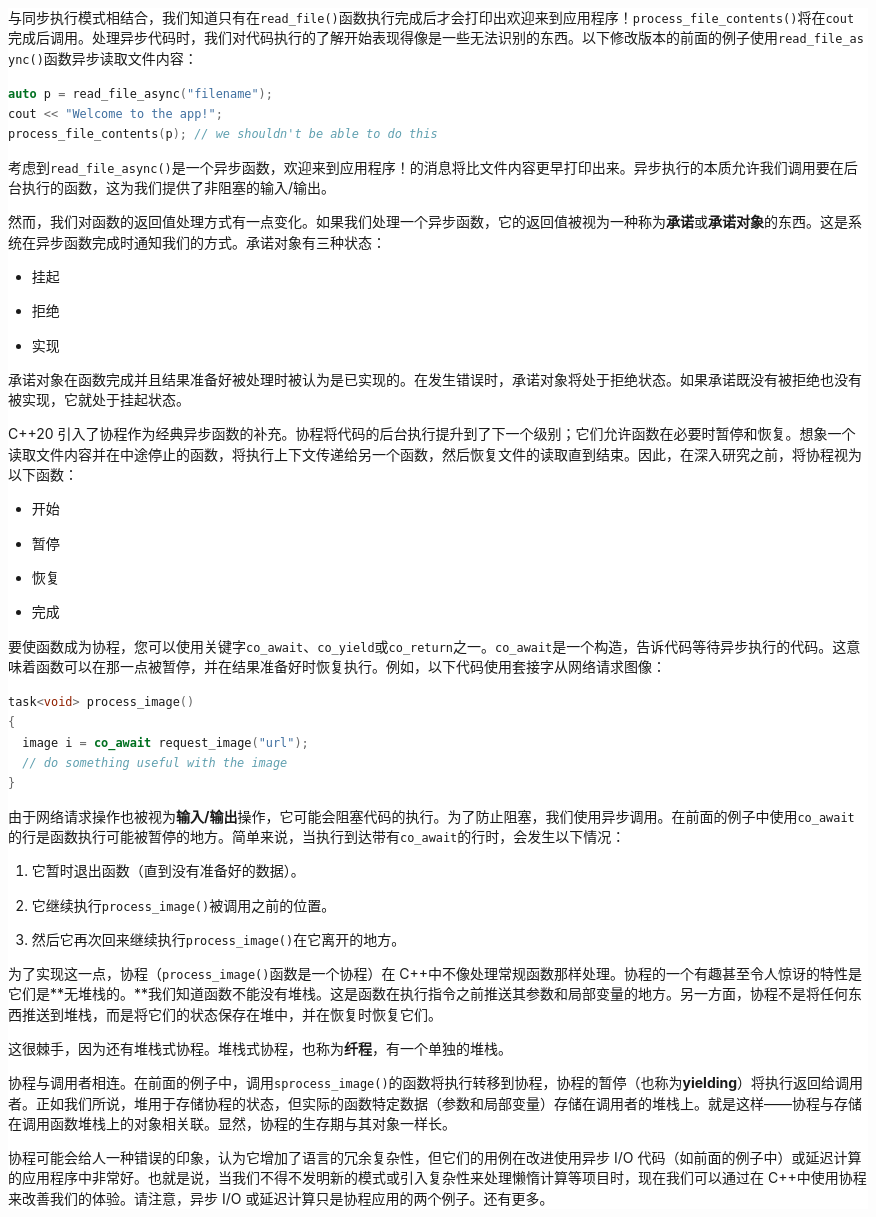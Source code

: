 与同步执行模式相结合，我们知道只有在`read_file()`函数执行完成后才会打印出欢迎来到应用程序！`process_file_contents()`将在`cout`完成后调用。处理异步代码时，我们对代码执行的了解开始表现得像是一些无法识别的东西。以下修改版本的前面的例子使用`read_file_async()`函数异步读取文件内容：

```cpp
auto p = read_file_async("filename");
cout << "Welcome to the app!";
process_file_contents(p); // we shouldn't be able to do this
```

考虑到`read_file_async()`是一个异步函数，欢迎来到应用程序！的消息将比文件内容更早打印出来。异步执行的本质允许我们调用要在后台执行的函数，这为我们提供了非阻塞的输入/输出。

然而，我们对函数的返回值处理方式有一点变化。如果我们处理一个异步函数，它的返回值被视为一种称为**承诺**或**承诺对象**的东西。这是系统在异步函数完成时通知我们的方式。承诺对象有三种状态：

+   挂起

+   拒绝

+   实现

承诺对象在函数完成并且结果准备好被处理时被认为是已实现的。在发生错误时，承诺对象将处于拒绝状态。如果承诺既没有被拒绝也没有被实现，它就处于挂起状态。

C++20 引入了协程作为经典异步函数的补充。协程将代码的后台执行提升到了下一个级别；它们允许函数在必要时暂停和恢复。想象一个读取文件内容并在中途停止的函数，将执行上下文传递给另一个函数，然后恢复文件的读取直到结束。因此，在深入研究之前，将协程视为以下函数：

+   开始

+   暂停

+   恢复

+   完成

要使函数成为协程，您可以使用关键字`co_await`、`co_yield`或`co_return`之一。`co_await`是一个构造，告诉代码等待异步执行的代码。这意味着函数可以在那一点被暂停，并在结果准备好时恢复执行。例如，以下代码使用套接字从网络请求图像：

```cpp
task<void> process_image()
{
  image i = co_await request_image("url");
  // do something useful with the image
}
```

由于网络请求操作也被视为**输入/输出**操作，它可能会阻塞代码的执行。为了防止阻塞，我们使用异步调用。在前面的例子中使用`co_await`的行是函数执行可能被暂停的地方。简单来说，当执行到达带有`co_await`的行时，会发生以下情况：

1.  它暂时退出函数（直到没有准备好的数据）。

1.  它继续执行`process_image()`被调用之前的位置。

1.  然后它再次回来继续执行`process_image()`在它离开的地方。

为了实现这一点，协程（`process_image()`函数是一个协程）在 C++中不像处理常规函数那样处理。协程的一个有趣甚至令人惊讶的特性是它们是**无堆栈的。**我们知道函数不能没有堆栈。这是函数在执行指令之前推送其参数和局部变量的地方。另一方面，协程不是将任何东西推送到堆栈，而是将它们的状态保存在堆中，并在恢复时恢复它们。

这很棘手，因为还有堆栈式协程。堆栈式协程，也称为**纤程**，有一个单独的堆栈。

协程与调用者相连。在前面的例子中，调用`sprocess_image()`的函数将执行转移到协程，协程的暂停（也称为**yielding**）将执行返回给调用者。正如我们所说，堆用于存储协程的状态，但实际的函数特定数据（参数和局部变量）存储在调用者的堆栈上。就是这样——协程与存储在调用函数堆栈上的对象相关联。显然，协程的生存期与其对象一样长。

协程可能会给人一种错误的印象，认为它增加了语言的冗余复杂性，但它们的用例在改进使用异步 I/O 代码（如前面的例子中）或延迟计算的应用程序中非常好。也就是说，当我们不得不发明新的模式或引入复杂性来处理懒惰计算等项目时，现在我们可以通过在 C++中使用协程来改善我们的体验。请注意，异步 I/O 或延迟计算只是协程应用的两个例子。还有更多。

